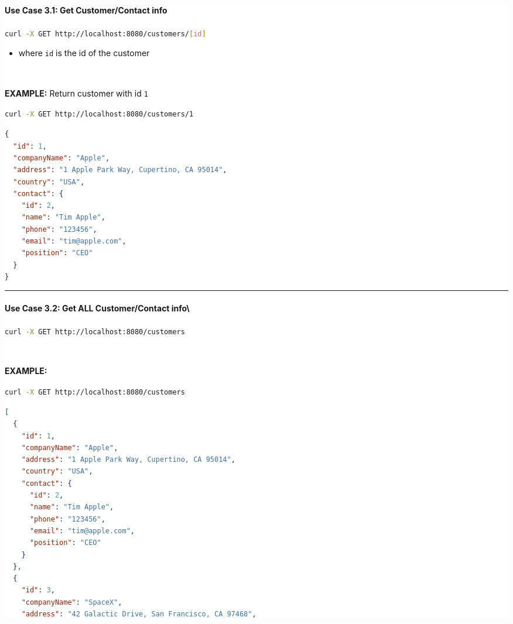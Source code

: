 <a name="use-case-3-1"></a>

#### Use Case 3.1: Get Customer/Contact info

```bash
curl -X GET http://localhost:8080/customers/[id]
```

- where `id` is the id of the customer

<br/>

**EXAMPLE:** Return customer with id `1`

```bash
curl -X GET http://localhost:8080/customers/1
```

```JSON
{
  "id": 1,
  "companyName": "Apple",
  "address": "1 Apple Park Way, Cupertino, CA 95014",
  "country": "USA",
  "contact": {
    "id": 2,
    "name": "Tim Apple",
    "phone": "123456",
    "email": "tim@apple.com",
    "position": "CEO"
  }
}
```

---

<a name="use-case-3-2"></a>

#### Use Case 3.2: Get ALL Customer/Contact info\

```bash
curl -X GET http://localhost:8080/customers
```

<br/>

**EXAMPLE:**

```bash
curl -X GET http://localhost:8080/customers
```

```JSON
[
  {
    "id": 1,
    "companyName": "Apple",
    "address": "1 Apple Park Way, Cupertino, CA 95014",
    "country": "USA",
    "contact": {
      "id": 2,
      "name": "Tim Apple",
      "phone": "123456",
      "email": "tim@apple.com",
      "position": "CEO"
    }
  },
  {
    "id": 3,
    "companyName": "SpaceX",
    "address": "42 Galactic Drive, San Francisco, CA 97468",
```